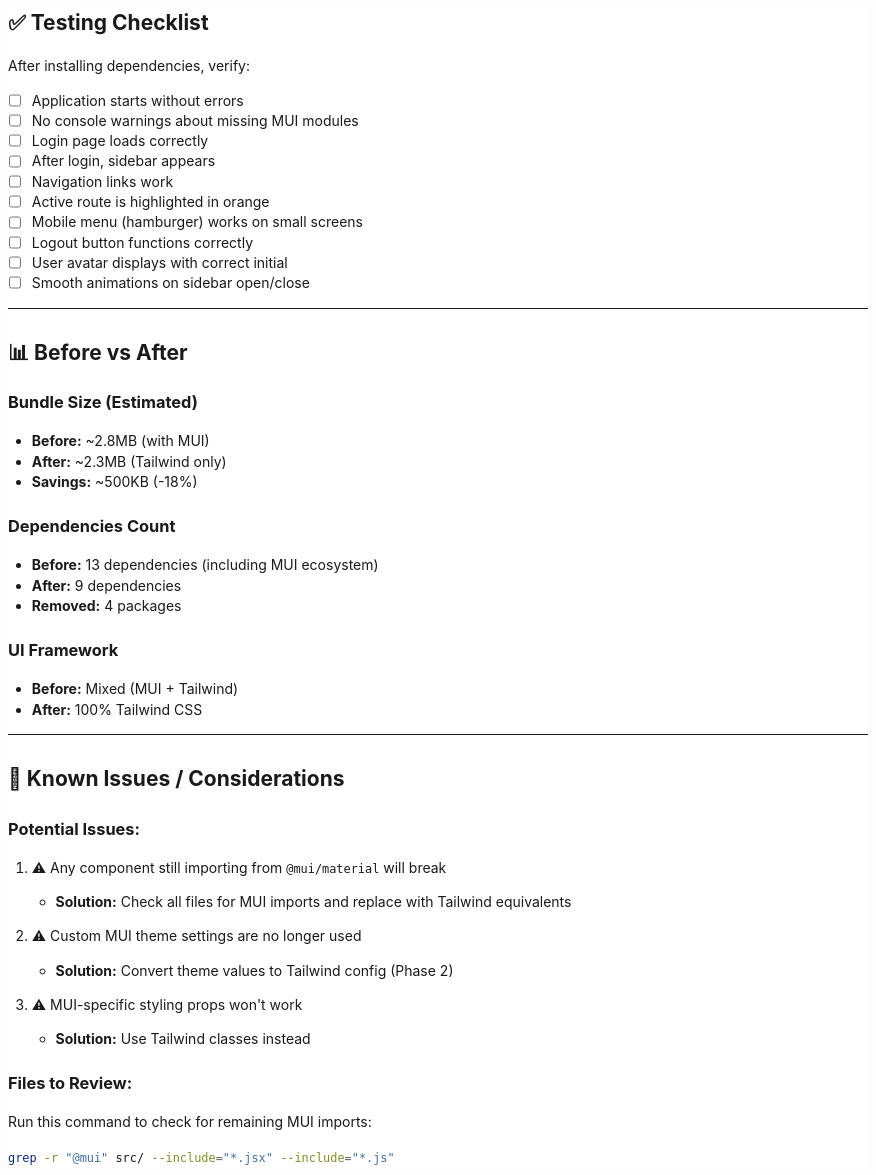 
## ✅ Testing Checklist

After installing dependencies, verify:

- [ ] Application starts without errors
- [ ] No console warnings about missing MUI modules
- [ ] Login page loads correctly
- [ ] After login, sidebar appears
- [ ] Navigation links work
- [ ] Active route is highlighted in orange
- [ ] Mobile menu (hamburger) works on small screens
- [ ] Logout button functions correctly
- [ ] User avatar displays with correct initial
- [ ] Smooth animations on sidebar open/close

---

## 📊 Before vs After

### **Bundle Size (Estimated)**
- **Before:** ~2.8MB (with MUI)
- **After:** ~2.3MB (Tailwind only)
- **Savings:** ~500KB (-18%)

### **Dependencies Count**
- **Before:** 13 dependencies (including MUI ecosystem)
- **After:** 9 dependencies
- **Removed:** 4 packages

### **UI Framework**
- **Before:** Mixed (MUI + Tailwind)
- **After:** 100% Tailwind CSS

---

## 🐛 Known Issues / Considerations

### **Potential Issues:**
1. ⚠️ Any component still importing from `@mui/material` will break
   - **Solution:** Check all files for MUI imports and replace with Tailwind equivalents

2. ⚠️ Custom MUI theme settings are no longer used
   - **Solution:** Convert theme values to Tailwind config (Phase 2)

3. ⚠️ MUI-specific styling props won't work
   - **Solution:** Use Tailwind classes instead

### **Files to Review:**
Run this command to check for remaining MUI imports:
```bash
grep -r "@mui" src/ --include="*.jsx" --include="*.js"
```
